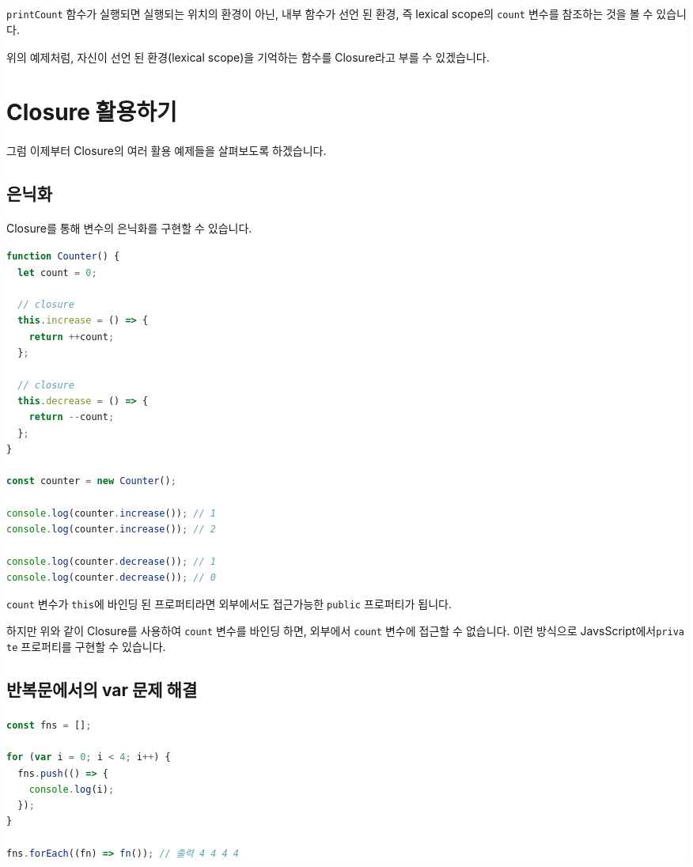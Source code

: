 `printCount` 함수가 실행되면 실행되는 위치의 환경이 아닌, 내부 함수가 선언 된 환경, 즉 lexical scope의 `count` 변수를 참조하는 것을 볼 수 있습니다. 

위의 예제처럼, 자신이 선언 된 환경(lexical scope)을 기억하는 함수를 Closure라고 부를 수 있겠습니다.

# Closure 활용하기

그럼 이제부터  Closure의 여러 활용 예제들을 살펴보도록 하겠습니다.

## 은닉화

Closure를 통해 변수의 은닉화를 구현할 수 있습니다.

```jsx
function Counter() {
  let count = 0;

  // closure
  this.increase = () => {
    return ++count;
  };

  // closure
  this.decrease = () => {
    return --count;
  };
}

const counter = new Counter();

console.log(counter.increase()); // 1
console.log(counter.increase()); // 2

console.log(counter.decrease()); // 1
console.log(counter.decrease()); // 0
```

`count` 변수가 `this`에 바인딩 된 프로퍼티라면 외부에서도 접근가능한 `public` 프로퍼티가 됩니다.

하지만 위와 같이 Closure를 사용하여 `count` 변수를 바인딩 하면, 외부에서 `count` 변수에 접근할 수 없습니다. 이런 방식으로 JavsScript에서`private` 프로퍼티를 구현할 수 있습니다.

## 반복문에서의 var 문제 해결

```jsx
const fns = [];

for (var i = 0; i < 4; i++) {
  fns.push(() => {
    console.log(i);
  });
}

fns.forEach((fn) => fn()); // 출력 4 4 4 4
```
